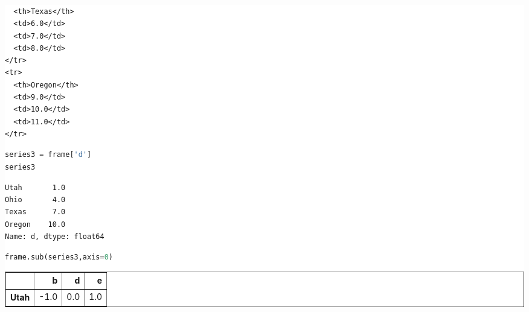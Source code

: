       <th>Texas</th>
      <td>6.0</td>
      <td>7.0</td>
      <td>8.0</td>
    </tr>
    <tr>
      <th>Oregon</th>
      <td>9.0</td>
      <td>10.0</td>
      <td>11.0</td>
    </tr>
  </tbody>
</table>
</div>




```python
series3 = frame['d']
series3
```




    Utah       1.0
    Ohio       4.0
    Texas      7.0
    Oregon    10.0
    Name: d, dtype: float64




```python
frame.sub(series3,axis=0)
```




<div>
<style scoped>
    .dataframe tbody tr th:only-of-type {
        vertical-align: middle;
    }

    .dataframe tbody tr th {
        vertical-align: top;
    }

    .dataframe thead th {
        text-align: right;
    }
</style>
<table border="1" class="dataframe">
  <thead>
    <tr style="text-align: right;">
      <th></th>
      <th>b</th>
      <th>d</th>
      <th>e</th>
    </tr>
  </thead>
  <tbody>
    <tr>
      <th>Utah</th>
      <td>-1.0</td>
      <td>0.0</td>
      <td>1.0</td>
    </tr>